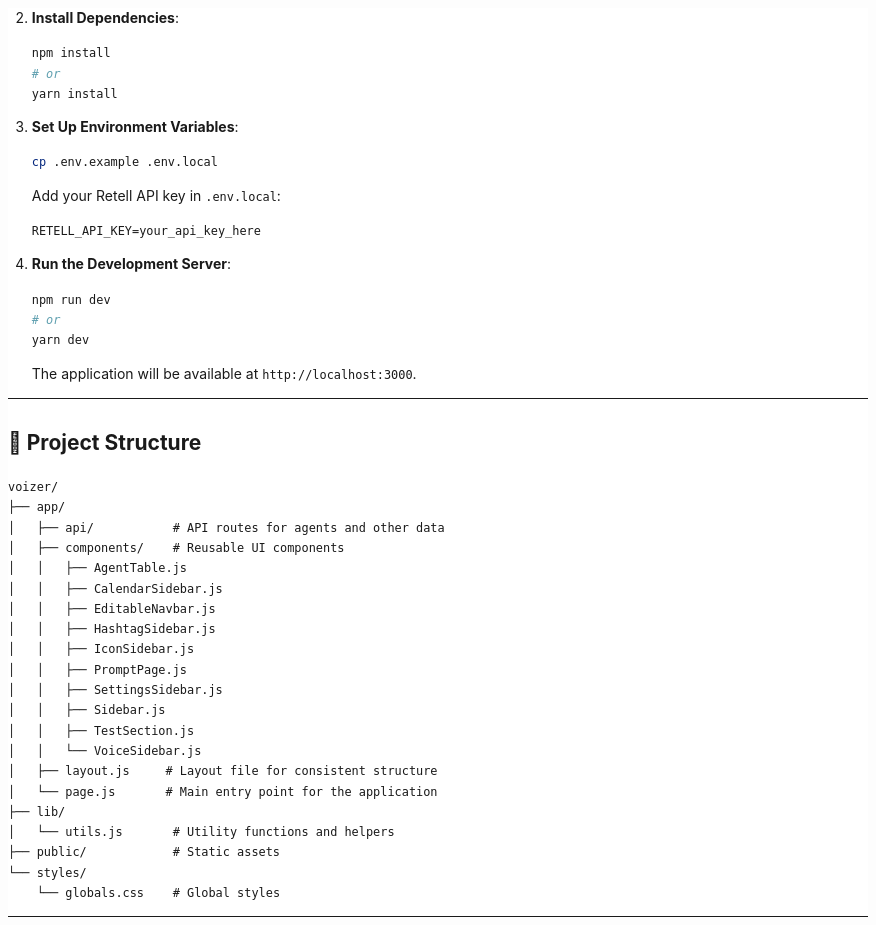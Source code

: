 2. **Install Dependencies**:
   ```bash
   npm install
   # or
   yarn install
   ```

3. **Set Up Environment Variables**:
   ```bash
   cp .env.example .env.local
   ```

   Add your Retell API key in `.env.local`:
   ```env
   RETELL_API_KEY=your_api_key_here
   ```

4. **Run the Development Server**:
   ```bash
   npm run dev
   # or
   yarn dev
   ```

   The application will be available at `http://localhost:3000`.

---

## 📂 Project Structure

```
voizer/
├── app/
│   ├── api/           # API routes for agents and other data
│   ├── components/    # Reusable UI components
│   │   ├── AgentTable.js
│   │   ├── CalendarSidebar.js
│   │   ├── EditableNavbar.js
│   │   ├── HashtagSidebar.js
│   │   ├── IconSidebar.js
│   │   ├── PromptPage.js
│   │   ├── SettingsSidebar.js
│   │   ├── Sidebar.js
│   │   ├── TestSection.js
│   │   └── VoiceSidebar.js
│   ├── layout.js     # Layout file for consistent structure
│   └── page.js       # Main entry point for the application
├── lib/
│   └── utils.js       # Utility functions and helpers
├── public/            # Static assets
└── styles/
    └── globals.css    # Global styles
```

---
